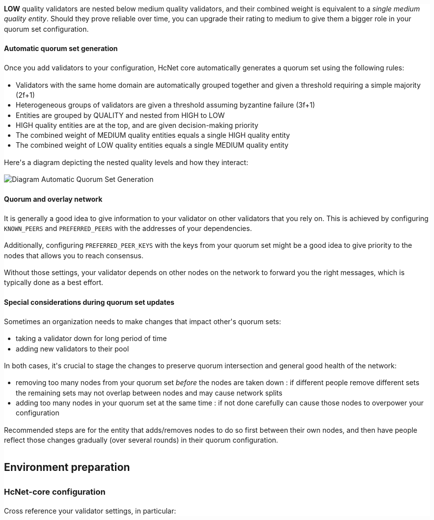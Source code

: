 **LOW** quality validators are nested below medium quality validators, and their combined weight is equivalent to a *single medium quality entity*.    Should they prove reliable over time, you can upgrade their rating to medium to give them a bigger role in your quorum set configuration. 
 
#### Automatic quorum set generation
Once you add validators to your configuration, HcNet core automatically generates a quorum set using the following rules:
* Validators with the same home domain are automatically grouped together and given a threshold requiring a simple majority (2f+1)
* Heterogeneous groups of validators are given a threshold assuming byzantine failure (3f+1)
* Entities are grouped by QUALITY and nested from HIGH to LOW 
* HIGH quality entities are at the top, and are given decision-making priority 
* The combined weight of MEDIUM quality entities equals a single HIGH quality entity  
* The combined weight of LOW quality entities equals a single MEDIUM quality entity

Here's a diagram depicting the nested quality levels and how they interact:

![Diagram Automatic Quorum Set Generation](https://raw.githubusercontent.com/HcNet/docs/master/guides/walkthroughs/assets/validator_complete.png)


#### Quorum and overlay network

It is generally a good idea to give information to your validator on other validators that you rely on. This is achieved by configuring `KNOWN_PEERS` and `PREFERRED_PEERS` with the addresses of your dependencies.

Additionally, configuring `PREFERRED_PEER_KEYS` with the keys from your quorum set might be a good idea to give priority to the nodes that allows you to reach consensus.

Without those settings, your validator depends on other nodes on the network to forward you the right messages, which is typically done as a best effort.

#### Special considerations during quorum set updates

Sometimes an organization needs to make changes that impact other's quorum sets:

  * taking a validator down for long period of time
  * adding new validators to their pool

In both cases, it's crucial to stage the changes to preserve quorum intersection and general good health of the network:

  * removing too many nodes from your quorum set *before* the nodes are taken down : if different people remove different sets the remaining sets may not overlap between nodes and may cause network splits
  * adding too many nodes in your quorum set at the same time : if not done carefully can cause those nodes to overpower your configuration

Recommended steps are for the entity that adds/removes nodes to do so first between their own nodes, and then have people reflect those changes gradually (over several rounds) in their quorum configuration.

## Environment preparation

### HcNet-core configuration
Cross reference your validator settings, in particular:

